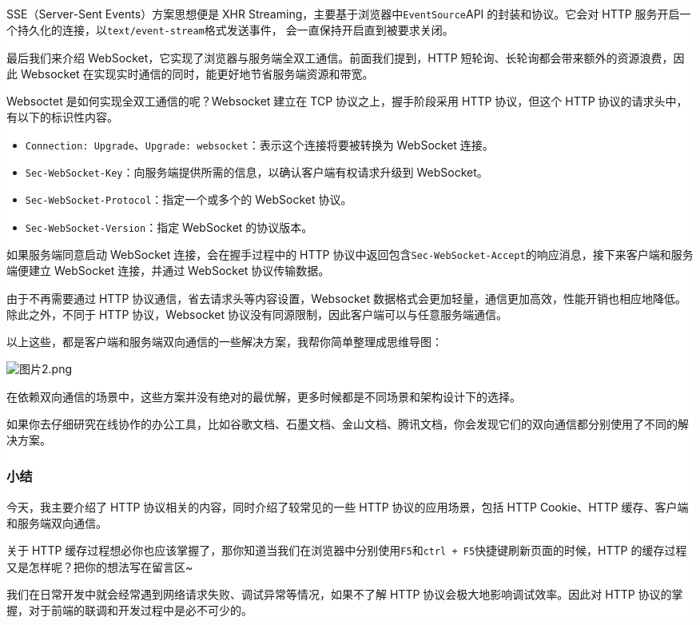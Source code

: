 SSE（Server-Sent Events）方案思想便是 XHR Streaming，主要基于浏览器中`EventSource`API 的封装和协议。它会对 HTTP 服务开启一个持久化的连接，以`text/event-stream`格式发送事件， 会一直保持开启直到被要求关闭。

最后我们来介绍 WebSocket，它实现了浏览器与服务端全双工通信。前面我们提到，HTTP 短轮询、长轮询都会带来额外的资源浪费，因此 Websocket 在实现实时通信的同时，能更好地节省服务端资源和带宽。

Websoctet 是如何实现全双工通信的呢？Websocket 建立在 TCP 协议之上，握手阶段采用 HTTP 协议，但这个 HTTP 协议的请求头中，有以下的标识性内容。

* `Connection: Upgrade`、`Upgrade: websocket`：表示这个连接将要被转换为 WebSocket 连接。

* `Sec-WebSocket-Key`：向服务端提供所需的信息，以确认客户端有权请求升级到 WebSocket。

* `Sec-WebSocket-Protocol`：指定一个或多个的 WebSocket 协议。

* `Sec-WebSocket-Version`：指定 WebSocket 的协议版本。

如果服务端同意启动 WebSocket 连接，会在握手过程中的 HTTP 协议中返回包含`Sec-WebSocket-Accept`的响应消息，接下来客户端和服务端便建立 WebSocket 连接，并通过 WebSocket 协议传输数据。

由于不再需要通过 HTTP 协议通信，省去请求头等内容设置，Websocket 数据格式会更加轻量，通信更加高效，性能开销也相应地降低。除此之外，不同于 HTTP 协议，Websocket 协议没有同源限制，因此客户端可以与任意服务端通信。

以上这些，都是客户端和服务端双向通信的一些解决方案，我帮你简单整理成思维导图：


<Image alt="图片2.png" src="https://s0.lgstatic.com/i/image6/M01/3B/0F/CioPOWCCZ4GAc2TXAARhvXuRnyU470.png"/> 


在依赖双向通信的场景中，这些方案并没有绝对的最优解，更多时候都是不同场景和架构设计下的选择。

如果你去仔细研究在线协作的办公工具，比如谷歌文档、石墨文档、金山文档、腾讯文档，你会发现它们的双向通信都分别使用了不同的解决方案。

### 小结

今天，我主要介绍了 HTTP 协议相关的内容，同时介绍了较常见的一些 HTTP 协议的应用场景，包括 HTTP Cookie、HTTP 缓存、客户端和服务端双向通信。

关于 HTTP 缓存过程想必你也应该掌握了，那你知道当我们在浏览器中分别使用`F5`和`ctrl + F5`快捷键刷新页面的时候，HTTP 的缓存过程又是怎样呢？把你的想法写在留言区\~

我们在日常开发中就会经常遇到网络请求失败、调试异常等情况，如果不了解 HTTP 协议会极大地影响调试效率。因此对 HTTP 协议的掌握，对于前端的联调和开发过程中是必不可少的。


